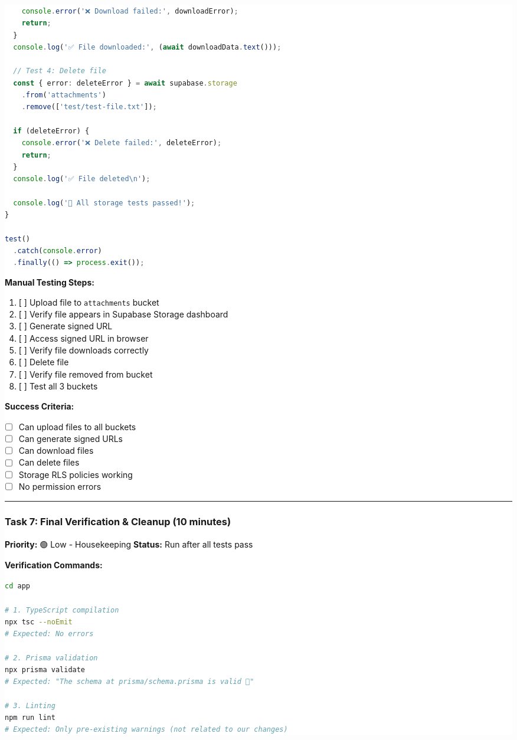 ```typescript
    console.error('❌ Download failed:', downloadError);
    return;
  }
  console.log('✅ File downloaded:', (await downloadData.text()));

  // Test 4: Delete file
  const { error: deleteError } = await supabase.storage
    .from('attachments')
    .remove(['test/test-file.txt']);

  if (deleteError) {
    console.error('❌ Delete failed:', deleteError);
    return;
  }
  console.log('✅ File deleted\n');

  console.log('🎉 All storage tests passed!');
}

test()
  .catch(console.error)
  .finally(() => process.exit());
```

**Manual Testing Steps:**
1. [ ] Upload file to `attachments` bucket
2. [ ] Verify file appears in Supabase Storage dashboard
3. [ ] Generate signed URL
4. [ ] Access signed URL in browser
5. [ ] Verify file downloads correctly
6. [ ] Delete file
7. [ ] Verify file removed from bucket
8. [ ] Test all 3 buckets

**Success Criteria:**
- [ ] Can upload files to all buckets
- [ ] Can generate signed URLs
- [ ] Can download files
- [ ] Can delete files
- [ ] Storage RLS policies working
- [ ] No permission errors

---

### Task 7: Final Verification & Cleanup (10 minutes)
**Priority:** 🟢 Low - Housekeeping
**Status:** Run after all tests pass

**Verification Commands:**
```bash
cd app

# 1. TypeScript compilation
npx tsc --noEmit
# Expected: No errors

# 2. Prisma validation
npx prisma validate
# Expected: "The schema at prisma/schema.prisma is valid 🚀"

# 3. Linting
npm run lint
# Expected: Only pre-existing warnings (not related to our changes)

```